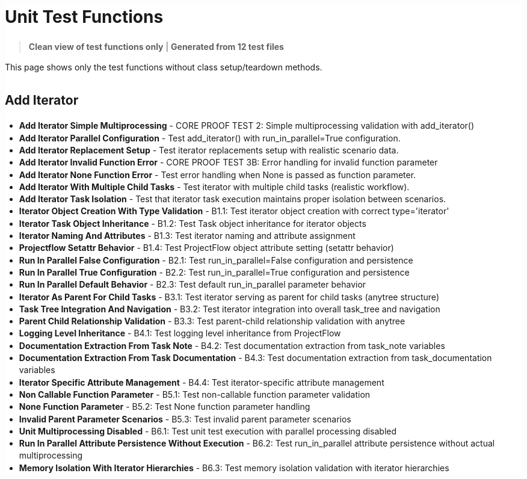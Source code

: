 # Unit Test Functions

> **Clean view of test functions only** | **Generated from 12 test files**

This page shows only the test functions without class setup/teardown methods.

## Add Iterator

- **Add Iterator Simple Multiprocessing** - CORE PROOF TEST 2: Simple multiprocessing validation with add_iterator()
- **Add Iterator Parallel Configuration** - Test add_iterator() with run_in_parallel=True configuration.
- **Add Iterator Replacement Setup** - Test iterator replacements setup with realistic scenario data.
- **Add Iterator Invalid Function Error** - CORE PROOF TEST 3B: Error handling for invalid function parameter
- **Add Iterator None Function Error** - Test error handling when None is passed as function parameter.
- **Add Iterator With Multiple Child Tasks** - Test iterator with multiple child tasks (realistic workflow).
- **Add Iterator Task Isolation** - Test that iterator task execution maintains proper isolation between scenarios.
- **Iterator Object Creation With Type Validation** - B1.1: Test iterator object creation with correct type='iterator'
- **Iterator Task Object Inheritance** - B1.2: Test Task object inheritance for iterator objects
- **Iterator Naming And Attributes** - B1.3: Test iterator naming and attribute assignment
- **Projectflow Setattr Behavior** - B1.4: Test ProjectFlow object attribute setting (setattr behavior)
- **Run In Parallel False Configuration** - B2.1: Test run_in_parallel=False configuration and persistence
- **Run In Parallel True Configuration** - B2.2: Test run_in_parallel=True configuration and persistence
- **Run In Parallel Default Behavior** - B2.3: Test default run_in_parallel parameter behavior
- **Iterator As Parent For Child Tasks** - B3.1: Test iterator serving as parent for child tasks (anytree structure)
- **Task Tree Integration And Navigation** - B3.2: Test iterator integration into overall task_tree and navigation
- **Parent Child Relationship Validation** - B3.3: Test parent-child relationship validation with anytree
- **Logging Level Inheritance** - B4.1: Test logging level inheritance from ProjectFlow
- **Documentation Extraction From Task Note** - B4.2: Test documentation extraction from task_note variables
- **Documentation Extraction From Task Documentation** - B4.3: Test documentation extraction from task_documentation variables
- **Iterator Specific Attribute Management** - B4.4: Test iterator-specific attribute management
- **Non Callable Function Parameter** - B5.1: Test non-callable function parameter validation
- **None Function Parameter** - B5.2: Test None function parameter handling
- **Invalid Parent Parameter Scenarios** - B5.3: Test invalid parent parameter scenarios
- **Unit Multiprocessing Disabled** - B6.1: Test unit test execution with parallel processing disabled
- **Run In Parallel Attribute Persistence Without Execution** - B6.2: Test run_in_parallel attribute persistence without actual multiprocessing
- **Memory Isolation With Iterator Hierarchies** - B6.3: Test memory isolation validation with iterator hierarchies

